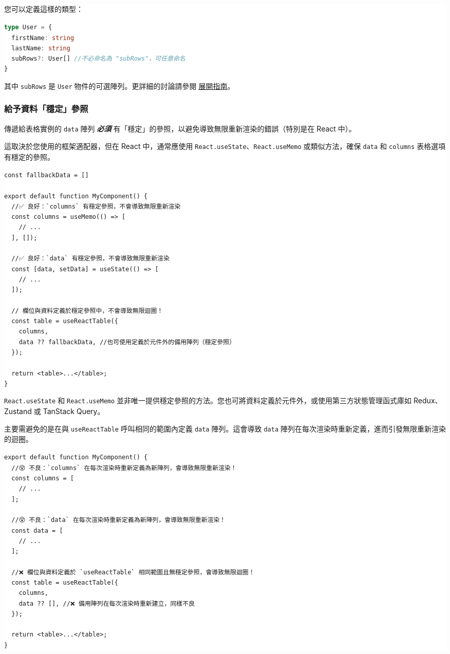 您可以定義這樣的類型：

```ts
type User = {
  firstName: string
  lastName: string
  subRows?: User[] //不必命名為 "subRows"，可任意命名
}
```

其中 `subRows` 是 `User` 物件的可選陣列。更詳細的討論請參閱 [展開指南](../guide/expanding)。

### 給予資料「穩定」參照

傳遞給表格實例的 `data` 陣列 ***必須*** 有「穩定」的參照，以避免導致無限重新渲染的錯誤（特別是在 React 中）。

這取決於您使用的框架適配器，但在 React 中，通常應使用 `React.useState`、`React.useMemo` 或類似方法，確保 `data` 和 `columns` 表格選項有穩定的參照。

```tsx
const fallbackData = []

export default function MyComponent() {
  //✅ 良好：`columns` 有穩定參照，不會導致無限重新渲染
  const columns = useMemo(() => [
    // ...
  ], []);

  //✅ 良好：`data` 有穩定參照，不會導致無限重新渲染
  const [data, setData] = useState(() => [
    // ...
  ]);

  // 欄位與資料定義於穩定參照中，不會導致無限迴圈！
  const table = useReactTable({
    columns,
    data ?? fallbackData, //也可使用定義於元件外的備用陣列（穩定參照）
  });

  return <table>...</table>;
}
```

`React.useState` 和 `React.useMemo` 並非唯一提供穩定參照的方法。您也可將資料定義於元件外，或使用第三方狀態管理函式庫如 Redux、Zustand 或 TanStack Query。

主要需避免的是在與 `useReactTable` 呼叫相同的範圍內定義 `data` 陣列。這會導致 `data` 陣列在每次渲染時重新定義，進而引發無限重新渲染的迴圈。

```tsx
export default function MyComponent() {
  //😵 不良：`columns` 在每次渲染時重新定義為新陣列，會導致無限重新渲染！
  const columns = [
    // ...
  ];

  //😵 不良：`data` 在每次渲染時重新定義為新陣列，會導致無限重新渲染！
  const data = [
    // ...
  ];

  //❌ 欄位與資料定義於 `useReactTable` 相同範圍且無穩定參照，會導致無限迴圈！
  const table = useReactTable({
    columns,
    data ?? [], //❌ 備用陣列在每次渲染時重新建立，同樣不良
  });

  return <table>...</table>;
}
```